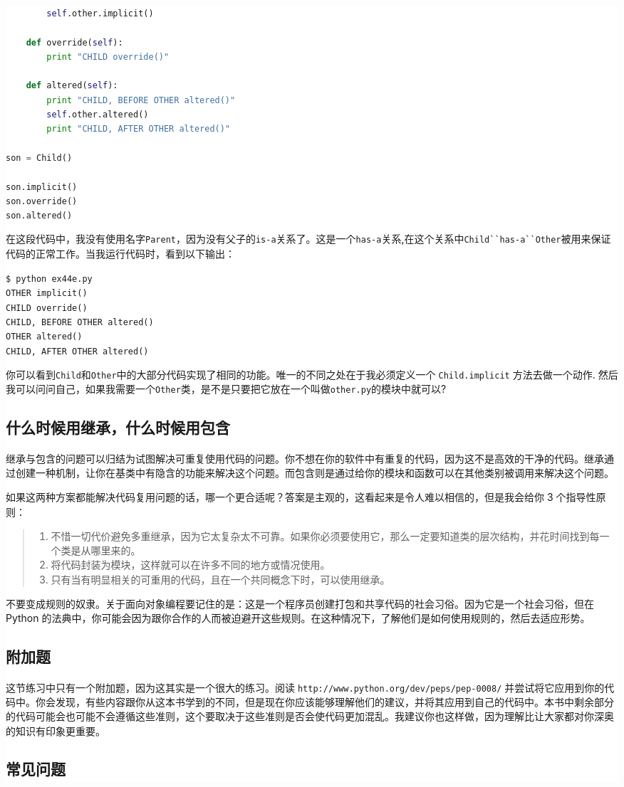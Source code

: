 ```py
        self.other.implicit()

    def override(self):
        print "CHILD override()"

    def altered(self):
        print "CHILD, BEFORE OTHER altered()"
        self.other.altered()
        print "CHILD, AFTER OTHER altered()"

son = Child()

son.implicit()
son.override()
son.altered() 
```

在这段代码中，我没有使用名字`Parent`，因为没有父子的`is-a`关系了。这是一个`has-a`关系,在这个关系中`Child``has-a``Other`被用来保证代码的正常工作。当我运行代码时，看到以下输出：

```py
$ python ex44e.py
OTHER implicit()
CHILD override()
CHILD, BEFORE OTHER altered()
OTHER altered()
CHILD, AFTER OTHER altered() 
```

你可以看到`Child`和`Other`中的大部分代码实现了相同的功能。唯一的不同之处在于我必须定义一个 `Child.implicit` 方法去做一个动作. 然后我可以问问自己，如果我需要一个`Other`类，是不是只要把它放在一个叫做`other.py`的模块中就可以?

## 什么时候用继承，什么时候用包含

继承与包含的问题可以归结为试图解决可重复使用代码的问题。你不想在你的软件中有重复的代码，因为这不是高效的干净的代码。继承通过创建一种机制，让你在基类中有隐含的功能来解决这个问题。而包含则是通过给你的模块和函数可以在其他类别被调用来解决这个问题。

如果这两种方案都能解决代码复用问题的话，哪一个更合适呢？答案是主观的，这看起来是令人难以相信的，但是我会给你 3 个指导性原则：

> 1.  不惜一切代价避免多重继承，因为它太复杂太不可靠。如果你必须要使用它，那么一定要知道类的层次结构，并花时间找到每一个类是从哪里来的。
> 2.  将代码封装为模块，这样就可以在许多不同的地方或情况使用。
> 3.  只有当有明显相关的可重用的代码，且在一个共同概念下时，可以使用继承。

不要变成规则的奴隶。关于面向对象编程要记住的是：这是一个程序员创建打包和共享代码的社会习俗。因为它是一个社会习俗，但在 Python 的法典中，你可能会因为跟你合作的人而被迫避开这些规则。在这种情况下，了解他们是如何使用规则的，然后去适应形势。

## 附加题

这节练习中只有一个附加题，因为这其实是一个很大的练习。阅读 `http://www.python.org/dev/peps/pep-0008/` 并尝试将它应用到你的代码中。你会发现，有些内容跟你从这本书学到的不同，但是现在你应该能够理解他们的建议，并将其应用到自己的代码中。本书中剩余部分的代码可能会也可能不会遵循这些准则，这个要取决于这些准则是否会使代码更加混乱。我建议你也这样做，因为理解比让大家都对你深奥的知识有印象更重要。

## 常见问题
